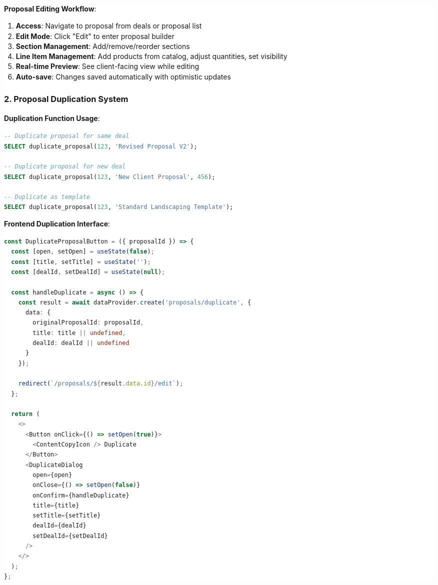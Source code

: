 **Proposal Editing Workflow**:
1. **Access**: Navigate to proposal from deals or proposal list
2. **Edit Mode**: Click "Edit" to enter proposal builder
3. **Section Management**: Add/remove/reorder sections
4. **Line Item Management**: Add products from catalog, adjust quantities, set visibility
5. **Real-time Preview**: See client-facing view while editing
6. **Auto-save**: Changes saved automatically with optimistic updates

### 2. Proposal Duplication System

**Duplication Function Usage**:
```sql
-- Duplicate proposal for same deal
SELECT duplicate_proposal(123, 'Revised Proposal V2');

-- Duplicate proposal for new deal
SELECT duplicate_proposal(123, 'New Client Proposal', 456);

-- Duplicate as template
SELECT duplicate_proposal(123, 'Standard Landscaping Template');
```

**Frontend Duplication Interface**:
```typescript
const DuplicateProposalButton = ({ proposalId }) => {
  const [open, setOpen] = useState(false);
  const [title, setTitle] = useState('');
  const [dealId, setDealId] = useState(null);
  
  const handleDuplicate = async () => {
    const result = await dataProvider.create('proposals/duplicate', {
      data: { 
        originalProposalId: proposalId,
        title: title || undefined,
        dealId: dealId || undefined
      }
    });
    
    redirect(`/proposals/${result.data.id}/edit`);
  };
  
  return (
    <>
      <Button onClick={() => setOpen(true)}>
        <ContentCopyIcon /> Duplicate
      </Button>
      <DuplicateDialog 
        open={open}
        onClose={() => setOpen(false)}
        onConfirm={handleDuplicate}
        title={title}
        setTitle={setTitle}
        dealId={dealId}
        setDealId={setDealId}
      />
    </>
  );
};
```
